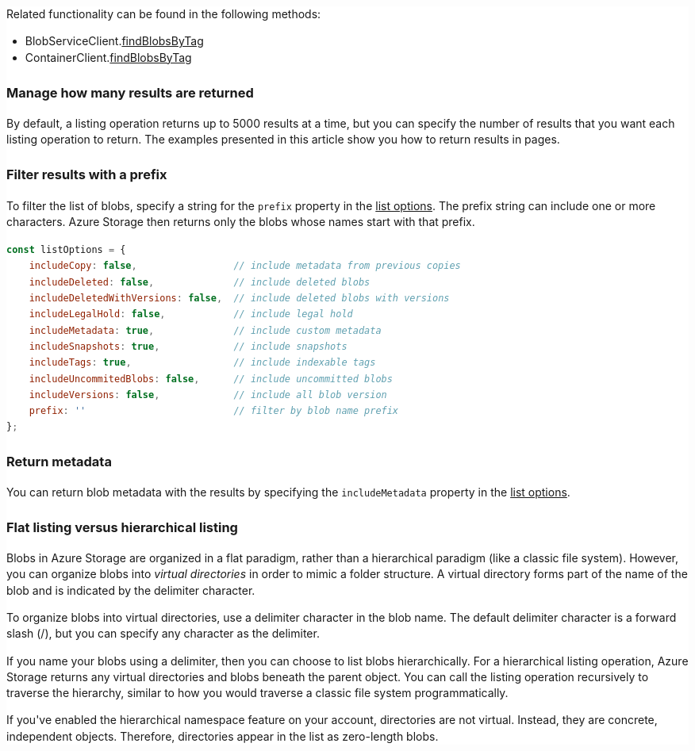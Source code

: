 Related functionality can be found in the following methods:

- BlobServiceClient.[findBlobsByTag](/javascript/api/@azure/storage-blob/blobserviceclient#@azure-storage-blob-blobserviceclient-findblobsbytags)
- ContainerClient.[findBlobsByTag](/javascript/api/@azure/storage-blob/containerclient#@azure-storage-blob-containerclient-findblobsbytags)

### Manage how many results are returned

By default, a listing operation returns up to 5000 results at a time, but you can specify the number of results that you want each listing operation to return. The examples presented in this article show you how to return results in pages.

### Filter results with a prefix

To filter the list of blobs, specify a string for the `prefix` property in the [list options](/javascript/api/@azure/storage-blob/containerlistblobsoptions). The prefix string can include one or more characters. Azure Storage then returns only the blobs whose names start with that prefix.

```javascript
const listOptions = {
    includeCopy: false,                 // include metadata from previous copies
    includeDeleted: false,              // include deleted blobs 
    includeDeletedWithVersions: false,  // include deleted blobs with versions
    includeLegalHold: false,            // include legal hold
    includeMetadata: true,              // include custom metadata
    includeSnapshots: true,             // include snapshots
    includeTags: true,                  // include indexable tags
    includeUncommitedBlobs: false,      // include uncommitted blobs
    includeVersions: false,             // include all blob version
    prefix: ''                          // filter by blob name prefix
};
```

### Return metadata

You can return blob metadata with the results by specifying the `includeMetadata` property in the [list options](/javascript/api/@azure/storage-blob/containerlistblobsoptions).

### Flat listing versus hierarchical listing

Blobs in Azure Storage are organized in a flat paradigm, rather than a hierarchical paradigm (like a classic file system). However, you can organize blobs into *virtual directories* in order to mimic a folder structure. A virtual directory forms part of the name of the blob and is indicated by the delimiter character.

To organize blobs into virtual directories, use a delimiter character in the blob name. The default delimiter character is a forward slash (/), but you can specify any character as the delimiter.

If you name your blobs using a delimiter, then you can choose to list blobs hierarchically. For a hierarchical listing operation, Azure Storage returns any virtual directories and blobs beneath the parent object. You can call the listing operation recursively to traverse the hierarchy, similar to how you would traverse a classic file system programmatically.

If you've enabled the hierarchical namespace feature on your account, directories are not virtual. Instead, they are concrete, independent objects. Therefore, directories appear in the list as zero-length blobs.
